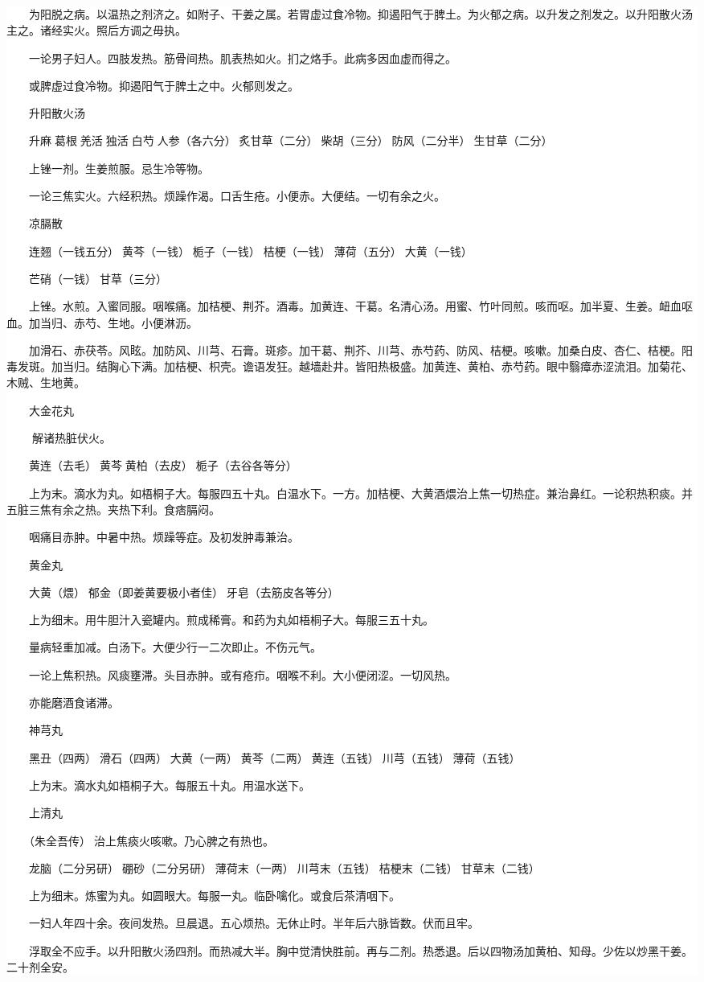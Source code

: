 　　为阳脱之病。以温热之剂济之。如附子、干姜之属。若胃虚过食冷物。抑遏阳气于脾土。为火郁之病。以升发之剂发之。以升阳散火汤主之。诸经实火。照后方调之毋执。

　　一论男子妇人。四肢发热。筋骨间热。肌表热如火。扪之烙手。此病多因血虚而得之。

　　或脾虚过食冷物。抑遏阳气于脾土之中。火郁则发之。

　　升阳散火汤

　　升麻 葛根 羌活 独活 白芍 人参（各六分） 炙甘草（二分） 柴胡（三分） 防风（二分半） 生甘草（二分）

　　上锉一剂。生姜煎服。忌生冷等物。

　　一论三焦实火。六经积热。烦躁作渴。口舌生疮。小便赤。大便结。一切有余之火。

　　凉膈散

　　连翘（一钱五分） 黄芩（一钱） 栀子（一钱） 桔梗（一钱） 薄荷（五分） 大黄（一钱）

　　芒硝（一钱） 甘草（三分）

　　上锉。水煎。入蜜同服。咽喉痛。加桔梗、荆芥。酒毒。加黄连、干葛。名清心汤。用蜜、竹叶同煎。咳而呕。加半夏、生姜。衄血呕血。加当归、赤芍、生地。小便淋沥。

　　加滑石、赤茯苓。风眩。加防风、川芎、石膏。斑疹。加干葛、荆芥、川芎、赤芍药、防风、桔梗。咳嗽。加桑白皮、杏仁、桔梗。阳毒发斑。加当归。结胸心下满。加桔梗、枳壳。谵语发狂。越墙赴井。皆阳热极盛。加黄连、黄柏、赤芍药。眼中翳瘴赤涩流泪。加菊花、木贼、生地黄。

　　大金花丸

　　 解诸热脏伏火。

　　黄连（去毛） 黄芩 黄柏（去皮） 栀子（去谷各等分）

　　上为末。滴水为丸。如梧桐子大。每服四五十丸。白温水下。一方。加桔梗、大黄酒煨治上焦一切热症。兼治鼻红。一论积热积痰。并五脏三焦有余之热。夹热下利。食痞膈闷。

　　咽痛目赤肿。中暑中热。烦躁等症。及初发肿毒兼治。

　　黄金丸

　　大黄（煨） 郁金（即姜黄要极小者佳） 牙皂（去筋皮各等分）

　　上为细末。用牛胆汁入瓷罐内。煎成稀膏。和药为丸如梧桐子大。每服三五十丸。

　　量病轻重加减。白汤下。大便少行一二次即止。不伤元气。

　　一论上焦积热。风痰壅滞。头目赤肿。或有疮疖。咽喉不利。大小便闭涩。一切风热。

　　亦能磨酒食诸滞。

　　神芎丸

　　黑丑（四两） 滑石（四两） 大黄（一两） 黄芩（二两） 黄连（五钱） 川芎（五钱） 薄荷（五钱）

　　上为末。滴水丸如梧桐子大。每服五十丸。用温水送下。

　　上清丸

　　（朱全吾传） 治上焦痰火咳嗽。乃心脾之有热也。

　　龙脑（二分另研） 硼砂（二分另研） 薄荷末（一两） 川芎末（五钱） 桔梗末（二钱） 甘草末（二钱）

　　上为细末。炼蜜为丸。如圆眼大。每服一丸。临卧噙化。或食后茶清咽下。

　　一妇人年四十余。夜间发热。旦晨退。五心烦热。无休止时。半年后六脉皆数。伏而且牢。

　　浮取全不应手。以升阳散火汤四剂。而热减大半。胸中觉清快胜前。再与二剂。热悉退。后以四物汤加黄柏、知母。少佐以炒黑干姜。二十剂全安。

